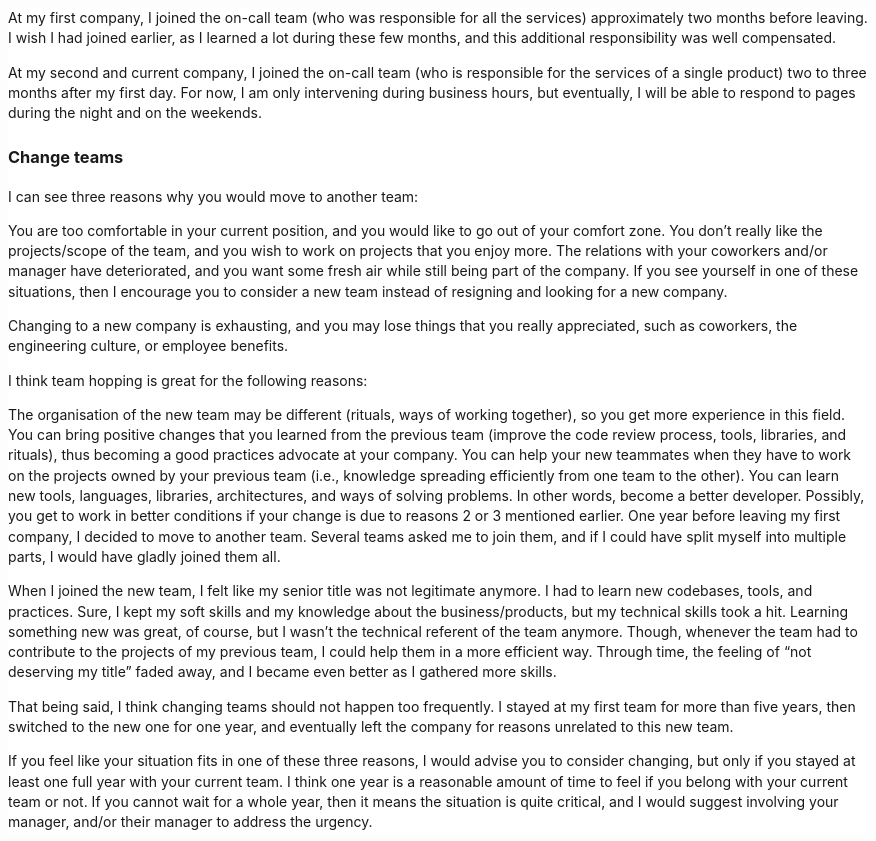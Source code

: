 At my first company, I joined the on-call team (who was responsible for all the services) approximately two months before leaving. I wish I had joined earlier, as I learned a lot during these few months, and this additional responsibility was well compensated.

At my second and current company, I joined the on-call team (who is responsible for the services of a single product) two to three months after my first day. For now, I am only intervening during business hours, but eventually, I will be able to respond to pages during the night and on the weekends.

### Change teams

I can see three reasons why you would move to another team:

You are too comfortable in your current position, and you would like to go out of your comfort zone.
You don’t really like the projects/scope of the team, and you wish to work on projects that you enjoy more.
The relations with your coworkers and/or manager have deteriorated, and you want some fresh air while still being part of the company.
If you see yourself in one of these situations, then I encourage you to consider a new team instead of resigning and looking for a new company.

Changing to a new company is exhausting, and you may lose things that you really appreciated, such as coworkers, the engineering culture, or employee benefits.

I think team hopping is great for the following reasons:

The organisation of the new team may be different (rituals, ways of working together), so you get more experience in this field.
You can bring positive changes that you learned from the previous team (improve the code review process, tools, libraries, and rituals), thus becoming a good practices advocate at your company.
You can help your new teammates when they have to work on the projects owned by your previous team (i.e., knowledge spreading efficiently from one team to the other).
You can learn new tools, languages, libraries, architectures, and ways of solving problems. In other words, become a better developer.
Possibly, you get to work in better conditions if your change is due to reasons 2 or 3 mentioned earlier.
One year before leaving my first company, I decided to move to another team. Several teams asked me to join them, and if I could have split myself into multiple parts, I would have gladly joined them all.

When I joined the new team, I felt like my senior title was not legitimate anymore. I had to learn new codebases, tools, and practices. Sure, I kept my soft skills and my knowledge about the business/products, but my technical skills took a hit. Learning something new was great, of course, but I wasn’t the technical referent of the team anymore. Though, whenever the team had to contribute to the projects of my previous team, I could help them in a more efficient way. Through time, the feeling of “not deserving my title” faded away, and I became even better as I gathered more skills.

That being said, I think changing teams should not happen too frequently. I stayed at my first team for more than five years, then switched to the new one for one year, and eventually left the company for reasons unrelated to this new team.

If you feel like your situation fits in one of these three reasons, I would advise you to consider changing, but only if you stayed at least one full year with your current team. I think one year is a reasonable amount of time to feel if you belong with your current team or not. If you cannot wait for a whole year, then it means the situation is quite critical, and I would suggest involving your manager, and/or their manager to address the urgency.
